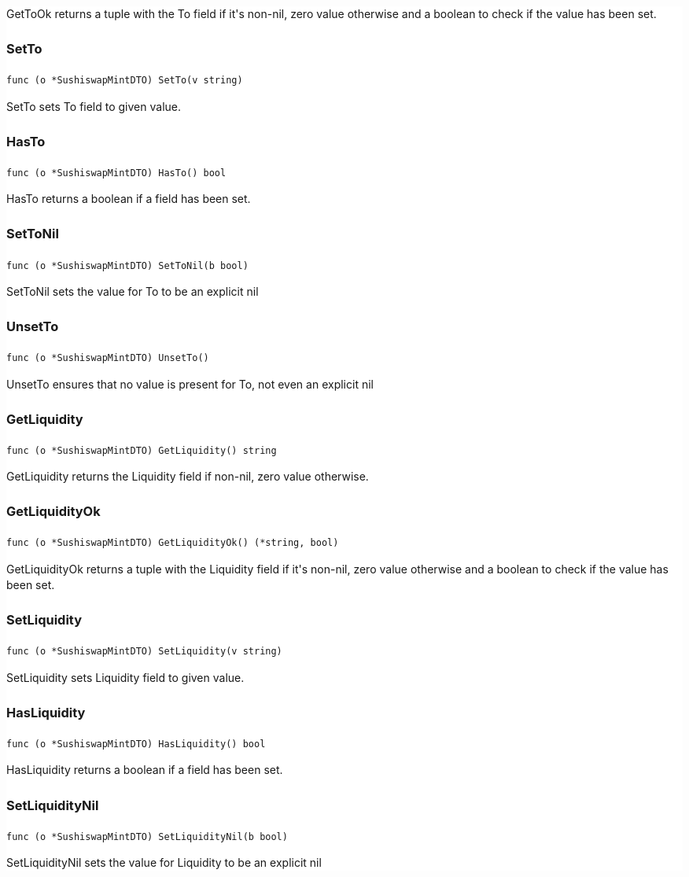 GetToOk returns a tuple with the To field if it's non-nil, zero value otherwise
and a boolean to check if the value has been set.

### SetTo

`func (o *SushiswapMintDTO) SetTo(v string)`

SetTo sets To field to given value.

### HasTo

`func (o *SushiswapMintDTO) HasTo() bool`

HasTo returns a boolean if a field has been set.

### SetToNil

`func (o *SushiswapMintDTO) SetToNil(b bool)`

 SetToNil sets the value for To to be an explicit nil

### UnsetTo
`func (o *SushiswapMintDTO) UnsetTo()`

UnsetTo ensures that no value is present for To, not even an explicit nil
### GetLiquidity

`func (o *SushiswapMintDTO) GetLiquidity() string`

GetLiquidity returns the Liquidity field if non-nil, zero value otherwise.

### GetLiquidityOk

`func (o *SushiswapMintDTO) GetLiquidityOk() (*string, bool)`

GetLiquidityOk returns a tuple with the Liquidity field if it's non-nil, zero value otherwise
and a boolean to check if the value has been set.

### SetLiquidity

`func (o *SushiswapMintDTO) SetLiquidity(v string)`

SetLiquidity sets Liquidity field to given value.

### HasLiquidity

`func (o *SushiswapMintDTO) HasLiquidity() bool`

HasLiquidity returns a boolean if a field has been set.

### SetLiquidityNil

`func (o *SushiswapMintDTO) SetLiquidityNil(b bool)`

 SetLiquidityNil sets the value for Liquidity to be an explicit nil
